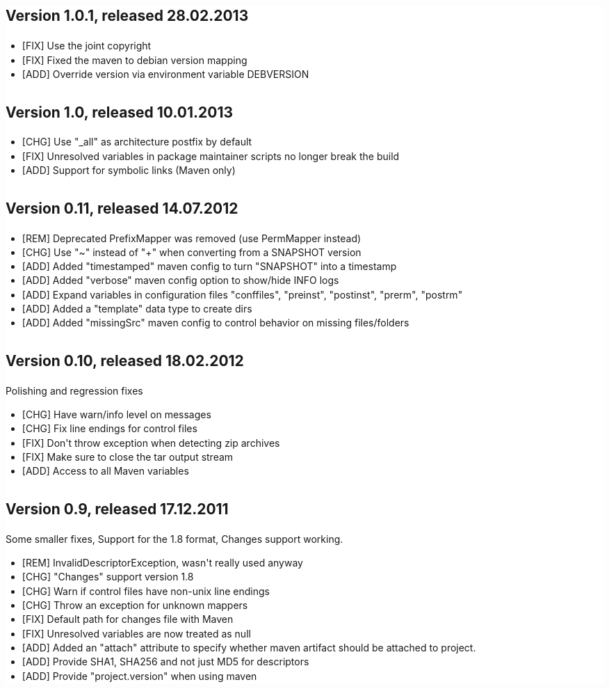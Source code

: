 
## Version 1.0.1, released 28.02.2013

* [FIX] Use the joint copyright
* [FIX] Fixed the maven to debian version mapping
* [ADD] Override version via environment variable DEBVERSION


## Version 1.0, released 10.01.2013

* [CHG] Use "_all" as architecture postfix by default
* [FIX] Unresolved variables in package maintainer scripts no longer break the build
* [ADD] Support for symbolic links (Maven only)


## Version 0.11, released 14.07.2012

* [REM] Deprecated PrefixMapper was removed (use PermMapper instead)
* [CHG] Use "~" instead of "+" when converting from a SNAPSHOT version
* [ADD] Added "timestamped" maven config to turn "SNAPSHOT" into a timestamp
* [ADD] Added "verbose" maven config option to show/hide INFO logs
* [ADD] Expand variables in configuration files "conffiles", "preinst", "postinst", "prerm", "postrm"
* [ADD] Added a "template" data type to create dirs
* [ADD] Added "missingSrc" maven config to control behavior on missing files/folders


## Version 0.10, released 18.02.2012

Polishing and regression fixes

* [CHG] Have warn/info level on messages
* [CHG] Fix line endings for control files
* [FIX] Don't throw exception when detecting zip archives
* [FIX] Make sure to close the tar output stream
* [ADD] Access to all Maven variables


## Version 0.9, released 17.12.2011

Some smaller fixes, Support for the 1.8 format, Changes support working.

* [REM] InvalidDescriptorException, wasn't really used anyway
* [CHG] "Changes" support version 1.8
* [CHG] Warn if control files have non-unix line endings
* [CHG] Throw an exception for unknown mappers
* [FIX] Default path for changes file with Maven
* [FIX] Unresolved variables are now treated as null
* [ADD] Added an "attach" attribute to specify whether maven artifact should be attached to project.
* [ADD] Provide SHA1, SHA256 and not just MD5 for descriptors
* [ADD] Provide "project.version" when using maven
